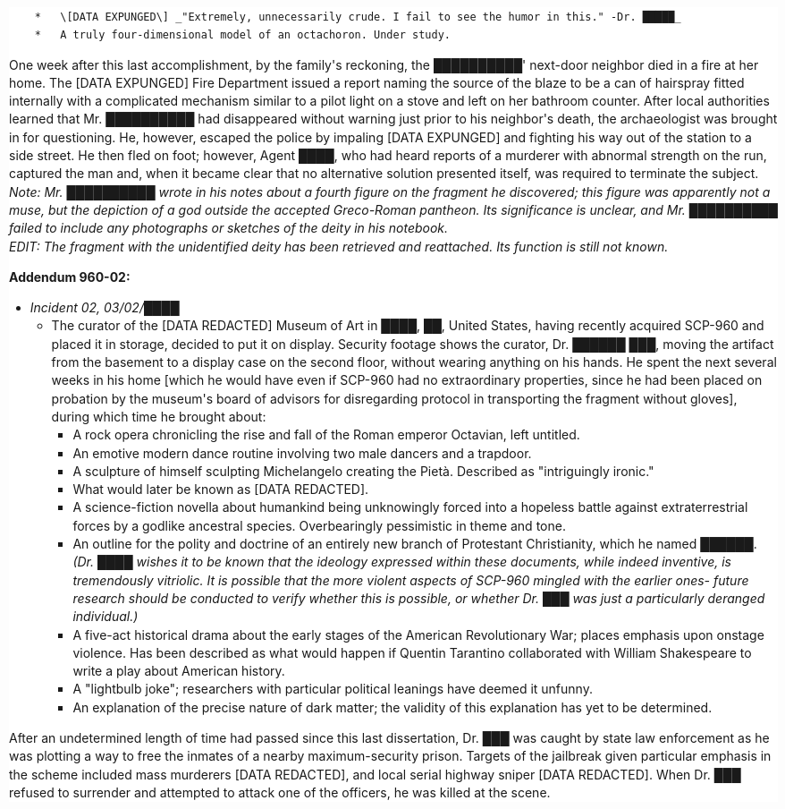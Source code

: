         *   \[DATA EXPUNGED\] _"Extremely, unnecessarily crude. I fail to see the humor in this." -Dr. █████_
        *   A truly four-dimensional model of an octachoron. Under study.

One week after this last accomplishment, by the family's reckoning, the ██████████' next-door neighbor died in a fire at her home. The \[DATA EXPUNGED\] Fire Department issued a report naming the source of the blaze to be a can of hairspray fitted internally with a complicated mechanism similar to a pilot light on a stove and left on her bathroom counter. After local authorities learned that Mr. ██████████ had disappeared without warning just prior to his neighbor's death, the archaeologist was brought in for questioning. He, however, escaped the police by impaling \[DATA EXPUNGED\] and fighting his way out of the station to a side street. He then fled on foot; however, Agent ████, who had heard reports of a murderer with abnormal strength on the run, captured the man and, when it became clear that no alternative solution presented itself, was required to terminate the subject.  
_Note: Mr. ██████████ wrote in his notes about a fourth figure on the fragment he discovered; this figure was apparently not a muse, but the depiction of a god outside the accepted Greco-Roman pantheon. Its significance is unclear, and Mr. ██████████ failed to include any photographs or sketches of the deity in his notebook._  
_EDIT: The fragment with the unidentified deity has been retrieved and reattached. Its function is still not known._

**Addendum 960-02:**

*   _Incident 02, 03/02/████_
    *   The curator of the \[DATA REDACTED\] Museum of Art in ████, ██, United States, having recently acquired SCP-960 and placed it in storage, decided to put it on display. Security footage shows the curator, Dr. ██████ ███, moving the artifact from the basement to a display case on the second floor, without wearing anything on his hands. He spent the next several weeks in his home \[which he would have even if SCP-960 had no extraordinary properties, since he had been placed on probation by the museum's board of advisors for disregarding protocol in transporting the fragment without gloves\], during which time he brought about:
        *   A rock opera chronicling the rise and fall of the Roman emperor Octavian, left untitled.
        *   An emotive modern dance routine involving two male dancers and a trapdoor.
        *   A sculpture of himself sculpting Michelangelo creating the Pietà. Described as "intriguingly ironic."
        *   What would later be known as \[DATA REDACTED\].
        *   A science-fiction novella about humankind being unknowingly forced into a hopeless battle against extraterrestrial forces by a godlike ancestral species. Overbearingly pessimistic in theme and tone.
        *   An outline for the polity and doctrine of an entirely new branch of Protestant Christianity, which he named ██████. _(Dr. ████ wishes it to be known that the ideology expressed within these documents, while indeed inventive, is tremendously vitriolic. It is possible that the more violent aspects of SCP-960 mingled with the earlier ones- future research should be conducted to verify whether this is possible, or whether Dr. ███ was just a particularly deranged individual.)_
        *   A five-act historical drama about the early stages of the American Revolutionary War; places emphasis upon onstage violence. Has been described as what would happen if Quentin Tarantino collaborated with William Shakespeare to write a play about American history.
        *   A "lightbulb joke"; researchers with particular political leanings have deemed it unfunny.
        *   An explanation of the precise nature of dark matter; the validity of this explanation has yet to be determined.

After an undetermined length of time had passed since this last dissertation, Dr. ███ was caught by state law enforcement as he was plotting a way to free the inmates of a nearby maximum-security prison. Targets of the jailbreak given particular emphasis in the scheme included mass murderers \[DATA REDACTED\], and local serial highway sniper \[DATA REDACTED\]. When Dr. ███ refused to surrender and attempted to attack one of the officers, he was killed at the scene.
